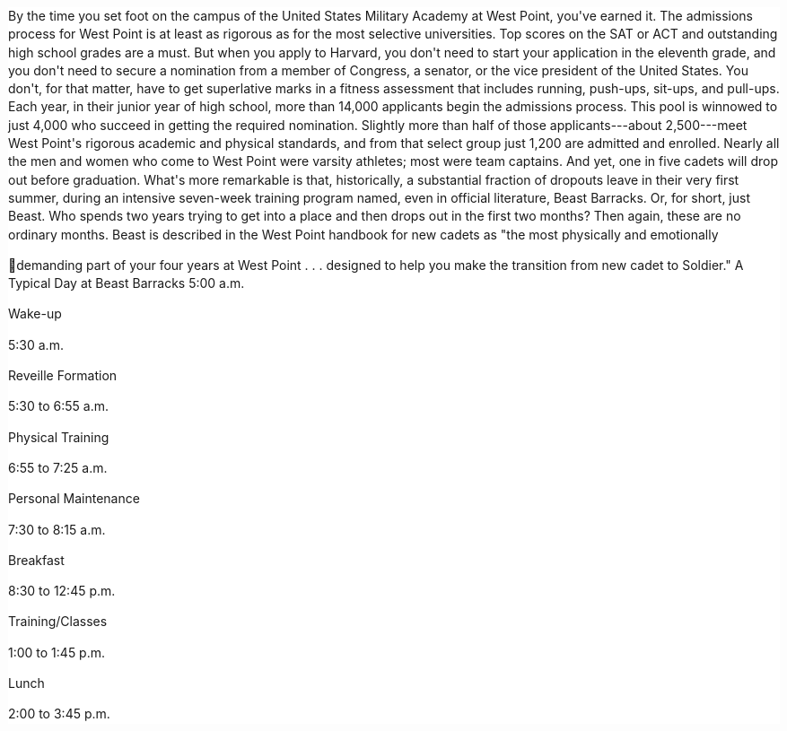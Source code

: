 By the time you set foot on the campus of the United States Military
Academy at West Point, you've earned it. The admissions process for West
Point is at least as rigorous as for the most selective universities.
Top scores on the SAT or ACT and outstanding high school grades are a
must. But when you apply to Harvard, you don't need to start your
application in the eleventh grade, and you don't need to secure a
nomination from a member of Congress, a senator, or the vice president
of the United States. You don't, for that matter, have to get
superlative marks in a fitness assessment that includes running,
push-ups, sit-ups, and pull-ups. Each year, in their junior year of high
school, more than 14,000 applicants begin the admissions process. This
pool is winnowed to just 4,000 who succeed in getting the required
nomination. Slightly more than half of those applicants---about
2,500---meet West Point's rigorous academic and physical standards, and
from that select group just 1,200 are admitted and enrolled. Nearly all
the men and women who come to West Point were varsity athletes; most
were team captains. And yet, one in five cadets will drop out before
graduation. What's more remarkable is that, historically, a substantial
fraction of dropouts leave in their very first summer, during an
intensive seven-week training program named, even in official
literature, Beast Barracks. Or, for short, just Beast. Who spends two
years trying to get into a place and then drops out in the first two
months? Then again, these are no ordinary months. Beast is described in
the West Point handbook for new cadets as "the most physically and
emotionally

demanding part of your four years at West Point . . . designed to help
you make the transition from new cadet to Soldier." A Typical Day at
Beast Barracks 5:00 a.m.

Wake-up

5:30 a.m.

Reveille Formation

5:30 to 6:55 a.m.

Physical Training

6:55 to 7:25 a.m.

Personal Maintenance

7:30 to 8:15 a.m.

Breakfast

8:30 to 12:45 p.m.

Training/Classes

1:00 to 1:45 p.m.

Lunch

2:00 to 3:45 p.m.

